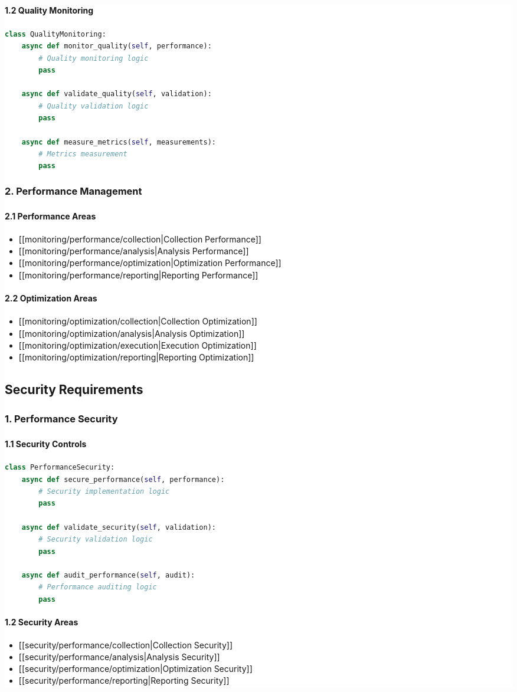 #### 1.2 Quality Monitoring
```python
class QualityMonitoring:
    async def monitor_quality(self, performance):
        # Quality monitoring logic
        pass

    async def validate_quality(self, validation):
        # Quality validation logic
        pass

    async def measure_metrics(self, measurements):
        # Metrics measurement
        pass
```

### 2. Performance Management
#### 2.1 Performance Areas
- [[monitoring/performance/collection|Collection Performance]]
- [[monitoring/performance/analysis|Analysis Performance]]
- [[monitoring/performance/optimization|Optimization Performance]]
- [[monitoring/performance/reporting|Reporting Performance]]

#### 2.2 Optimization Areas
- [[monitoring/optimization/collection|Collection Optimization]]
- [[monitoring/optimization/analysis|Analysis Optimization]]
- [[monitoring/optimization/execution|Execution Optimization]]
- [[monitoring/optimization/reporting|Reporting Optimization]]

## Security Requirements

### 1. Performance Security
#### 1.1 Security Controls
```python
class PerformanceSecurity:
    async def secure_performance(self, performance):
        # Security implementation logic
        pass

    async def validate_security(self, validation):
        # Security validation logic
        pass

    async def audit_performance(self, audit):
        # Performance auditing logic
        pass
```

#### 1.2 Security Areas
- [[security/performance/collection|Collection Security]]
- [[security/performance/analysis|Analysis Security]]
- [[security/performance/optimization|Optimization Security]]
- [[security/performance/reporting|Reporting Security]]
